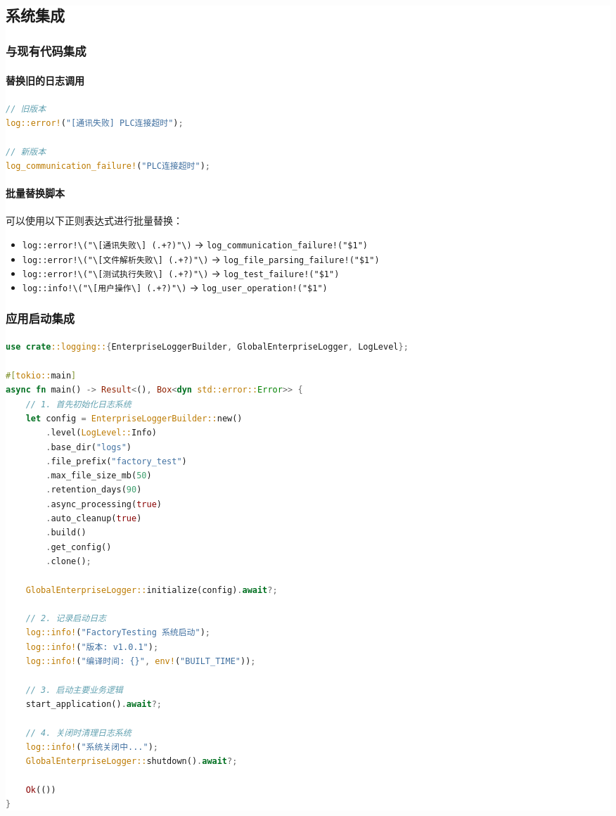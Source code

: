 
## 系统集成

### 与现有代码集成

#### 替换旧的日志调用

```rust
// 旧版本
log::error!("[通讯失败] PLC连接超时");

// 新版本
log_communication_failure!("PLC连接超时");
```

#### 批量替换脚本

可以使用以下正则表达式进行批量替换：

- `log::error!\("\[通讯失败\] (.+?)"\)` → `log_communication_failure!("$1")`
- `log::error!\("\[文件解析失败\] (.+?)"\)` → `log_file_parsing_failure!("$1")`
- `log::error!\("\[测试执行失败\] (.+?)"\)` → `log_test_failure!("$1")`
- `log::info!\("\[用户操作\] (.+?)"\)` → `log_user_operation!("$1")`

### 应用启动集成

```rust
use crate::logging::{EnterpriseLoggerBuilder, GlobalEnterpriseLogger, LogLevel};

#[tokio::main]
async fn main() -> Result<(), Box<dyn std::error::Error>> {
    // 1. 首先初始化日志系统
    let config = EnterpriseLoggerBuilder::new()
        .level(LogLevel::Info)
        .base_dir("logs")
        .file_prefix("factory_test")
        .max_file_size_mb(50)
        .retention_days(90)
        .async_processing(true)
        .auto_cleanup(true)
        .build()
        .get_config()
        .clone();
    
    GlobalEnterpriseLogger::initialize(config).await?;
    
    // 2. 记录启动日志
    log::info!("FactoryTesting 系统启动");
    log::info!("版本: v1.0.1");
    log::info!("编译时间: {}", env!("BUILT_TIME"));
    
    // 3. 启动主要业务逻辑
    start_application().await?;
    
    // 4. 关闭时清理日志系统
    log::info!("系统关闭中...");
    GlobalEnterpriseLogger::shutdown().await?;
    
    Ok(())
}
```
